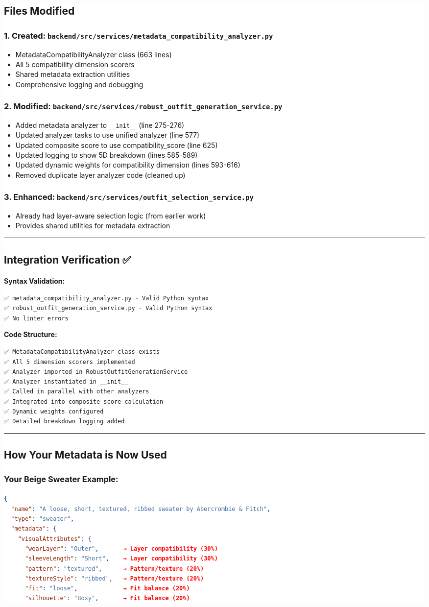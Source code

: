 ## Files Modified

### **1. Created:** `backend/src/services/metadata_compatibility_analyzer.py`
- MetadataCompatibilityAnalyzer class (663 lines)
- All 5 compatibility dimension scorers
- Shared metadata extraction utilities
- Comprehensive logging and debugging

### **2. Modified:** `backend/src/services/robust_outfit_generation_service.py`
- Added metadata analyzer to `__init__` (line 275-276)
- Updated analyzer tasks to use unified analyzer (line 577)
- Updated composite score to use compatibility_score (line 625)
- Updated logging to show 5D breakdown (lines 585-589)
- Updated dynamic weights for compatibility dimension (lines 593-616)
- Removed duplicate layer analyzer code (cleaned up)

### **3. Enhanced:** `backend/src/services/outfit_selection_service.py` 
- Already had layer-aware selection logic (from earlier work)
- Provides shared utilities for metadata extraction

---

## Integration Verification ✅

**Syntax Validation:**
```bash
✅ metadata_compatibility_analyzer.py - Valid Python syntax
✅ robust_outfit_generation_service.py - Valid Python syntax
✅ No linter errors
```

**Code Structure:**
```bash
✅ MetadataCompatibilityAnalyzer class exists
✅ All 5 dimension scorers implemented
✅ Analyzer imported in RobustOutfitGenerationService
✅ Analyzer instantiated in __init__
✅ Called in parallel with other analyzers
✅ Integrated into composite score calculation
✅ Dynamic weights configured
✅ Detailed breakdown logging added
```

---

## How Your Metadata is Now Used

### **Your Beige Sweater Example:**
```json
{
  "name": "A loose, short, textured, ribbed sweater by Abercrombie & Fitch",
  "type": "sweater",
  "metadata": {
    "visualAttributes": {
      "wearLayer": "Outer",       → Layer compatibility (30%)
      "sleeveLength": "Short",    → Layer compatibility (30%)
      "pattern": "textured",      → Pattern/texture (20%)
      "textureStyle": "ribbed",   → Pattern/texture (20%)
      "fit": "loose",             → Fit balance (20%)
      "silhouette": "Boxy",       → Fit balance (20%)
```